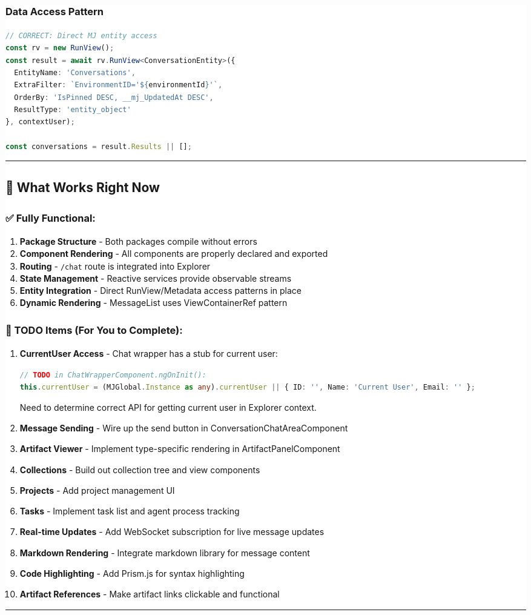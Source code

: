 ### Data Access Pattern
```typescript
// CORRECT: Direct MJ entity access
const rv = new RunView();
const result = await rv.RunView<ConversationEntity>({
  EntityName: 'Conversations',
  ExtraFilter: `EnvironmentID='${environmentId}'`,
  OrderBy: 'IsPinned DESC, __mj_UpdatedAt DESC',
  ResultType: 'entity_object'
}, contextUser);

const conversations = result.Results || [];
```

---

## 🎯 What Works Right Now

### ✅ Fully Functional:
1. **Package Structure** - Both packages compile without errors
2. **Component Rendering** - All components are properly declared and exported
3. **Routing** - `/chat` route is integrated into Explorer
4. **State Management** - Reactive services provide observable streams
5. **Entity Integration** - Direct RunView/Metadata access patterns in place
6. **Dynamic Rendering** - MessageList uses ViewContainerRef pattern

### 🔧 TODO Items (For You to Complete):

1. **CurrentUser Access** - Chat wrapper has a stub for current user:
   ```typescript
   // TODO in ChatWrapperComponent.ngOnInit():
   this.currentUser = (MJGlobal.Instance as any).currentUser || { ID: '', Name: 'Current User', Email: '' };
   ```
   Need to determine correct API for getting current user in Explorer context.

2. **Message Sending** - Wire up the send button in ConversationChatAreaComponent

3. **Artifact Viewer** - Implement type-specific rendering in ArtifactPanelComponent

4. **Collections** - Build out collection tree and view components

5. **Projects** - Add project management UI

6. **Tasks** - Implement task list and agent process tracking

7. **Real-time Updates** - Add WebSocket subscription for live message updates

8. **Markdown Rendering** - Integrate markdown library for message content

9. **Code Highlighting** - Add Prism.js for syntax highlighting

10. **Artifact References** - Make artifact links clickable and functional

---
